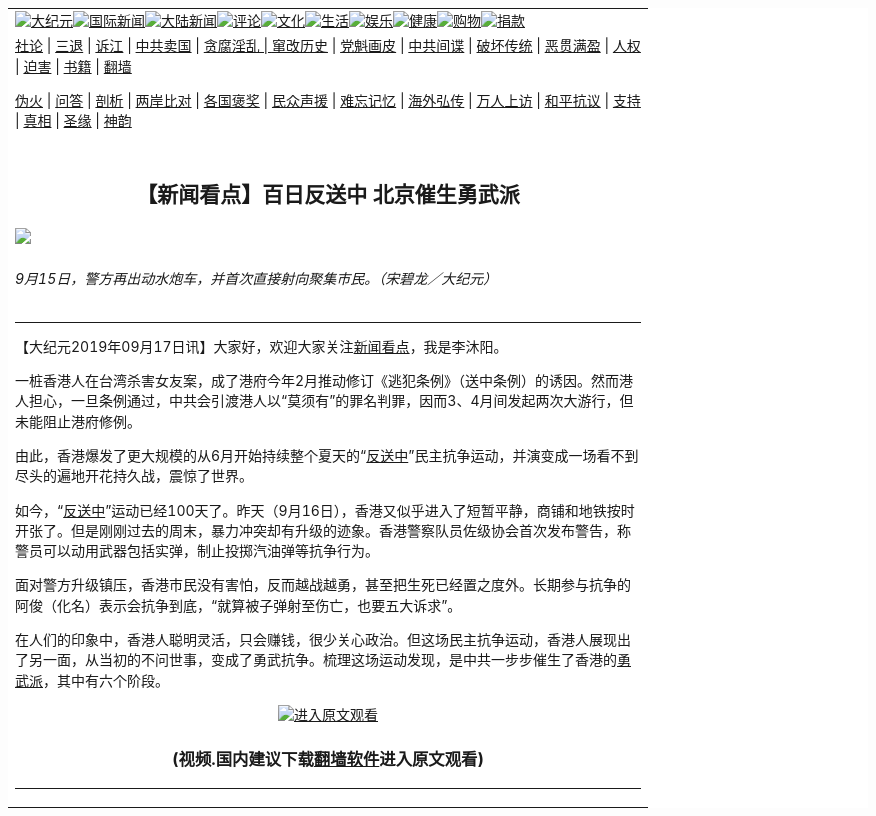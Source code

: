 <a name="1" id="1" target="_blank"></a><span id="1"></span>
<table border="0"><tr><td colspan="2" VALIGN=TOP><a href="https://github.com/asdfghy6/djy/blob/master/gb/nsc413.md#1"><img src="https://raw.githubusercontent.com/asdfghy6/1/master/t/djy/1.jpg" title="大纪元"></a><a href="https://github.com/asdfghy6/djy/blob/master/gb/n24hr.md#1"><img src="https://raw.githubusercontent.com/asdfghy6/1/master/t/djy/3.jpg" title="国际新闻"></a><a href="https://github.com/asdfghy6/djy/blob/master/gb/nsc413.md#1"><img src="https://raw.githubusercontent.com/asdfghy6/1/master/t/djy/4.jpg" title="大陆新闻"></a><a href="https://github.com/asdfghy6/djy/blob/master/gb/news392.md#1"><img src="https://raw.githubusercontent.com/asdfghy6/1/master/t/djy/5.jpg" title="评论"></a><a href="https://github.com/asdfghy6/djy/blob/master/gb/news2007.md#1"><img src="https://raw.githubusercontent.com/asdfghy6/1/master/t/djy/6.jpg" title="文化"></a><a href="https://github.com/asdfghy6/djy/blob/master/gb/news2008.md#1"><img src="https://raw.githubusercontent.com/asdfghy6/1/master/t/djy/7.jpg" title="生活"></a><a href="https://github.com/asdfghy6/djy/blob/master/gb/ncyule.md#1"><img src="https://raw.githubusercontent.com/asdfghy6/1/master/t/djy/8.jpg" title="娱乐"></a><a href="https://github.com/asdfghy6/djy/blob/master/gb/nsc1002.md#1"><img src="https://raw.githubusercontent.com/asdfghy6/1/master/t/djy/9.jpg" title="健康"><a href="https://www.youlucky.com"><img src="https://raw.githubusercontent.com/asdfghy6/1/master/t/djy/10.jpg" title="购物"></a><a href="https://www.supportepoch.org/donation?utm_medium=epochtimes&utm_source=referral&utm_campaign=donate_button_djyhomepage"><img src="https://raw.githubusercontent.com/asdfghy6/1/master/t/djy/12.jpg" title="捐款"></a></td></tr>
<tr><td colspan="2" VALIGN=TOP><a target="_blank" href="https://git.io/fjCRf">社论</a> | <a target="_blank" href="https://github.com/asdfghy6/djy/blob/master/gb/nf5657.md#1">三退</a> | <a target="_blank" href="https://github.com/asdfghy6/djy/blob/master/gb/nf6123.md#1">诉江</a> | <a target="_blank" href="https://github.com/asdfghy6/djy/blob/master/gb/nf1176117.md#1">中共卖国</a> | <a target="_blank" href="https://github.com/asdfghy6/djy/blob/master/gb/nf5773.md#1">贪腐淫乱 | <a target="_blank" href="https://github.com/asdfghy6/djy/blob/master/gb/nf1176115.md#1">窜改历史</a> | <a target="_blank" href="https://github.com/asdfghy6/djy/blob/master/gb/nf1176107.md#1">党魁画皮</a> | <a target="_blank" href="https://github.com/asdfghy6/djy/blob/master/gb/nf1320400.md#1">中共间谍</a> | <a target="_blank" href="https://github.com/asdfghy6/djy/blob/master/gb/nf1176114.md#1">破坏传统</a> | <a target="_blank" href="https://github.com/asdfghy6/djy/blob/master/gb/nf5287.md#1">恶贯满盈</a> | <a target="_blank" href="https://github.com/asdfghy6/djy/blob/master/gb/ncid278.md#1">人权</a> | <a target="_blank" href="https://github.com/asdfghy6/djy/blob/master/gb/nf1176111.md#1">迫害</a> | <a target="_blank" href="https://github.com/asdfghy6/djy/blob/master/gb/nf1235328.md#1">书籍</a> | <a target="_blank" href="https://github.com/asdfghy6/fq/blob/master/README.md?zsrh#1">翻墙</a></p><p><a target="_blank" href="https://github.com/asdfghy6/djy/blob/master/gb/nf5562.md#1">伪火</a> | <a target="_blank" href="https://github.com/asdfghy6/djy/blob/master/gb/nf4378.md#1">问答</a> | <a target="_blank" href="https://github.com/asdfghy6/djy/blob/master/gb/nf5792.md#1">剖析</a> | <a target="_blank" href="https://github.com/asdfghy6/djy/blob/master/gb/nf5735.md#1">两岸比对</a> | <a target="_blank" href="https://github.com/asdfghy6/djy/blob/master/gb/nf6119.md#1">各国褒奖</a> | <a target="_blank" href="https://github.com/asdfghy6/djy/blob/master/gb/nf6120.md#1">民众声援</a> | <a target="_blank" href="https://github.com/asdfghy6/djy/blob/master/gb/nf1188594.md#1">难忘记忆</a> | <a target="_blank" href="https://github.com/asdfghy6/djy/blob/master/gb/nf3180.md#1">海外弘传</a> | <a target="_blank" href="https://github.com/asdfghy6/djy/blob/master/gb/nf5410.md#1">万人上访</a> | <a target="_blank" href="https://github.com/asdfghy6/ntdtv/blob/master/gb/prog1530_1.md#1">和平抗议</a> | <a target="_blank" href="https://github.com/asdfghy6/djy/blob/master/gb/nf4386.md#1">支持</a> | <a target="_blank" href="https://github.com/asdfghy6/djy/blob/master/gb/nf4389.md#1">真相</a> | <a target="_blank" href="https://github.com/asdfghy6/djy/blob/master/gb/nf5790.md#1">圣缘</a> | <a target="_blank" href="https://github.com/asdfghy6/djy/blob/master/gb/nf4786.md#1">神韵</a></td></tr>
<tr><td VALIGN=TOP width="626"><h2 align=center>【新闻看点】百日反送中 北京催生勇武派</h2>
<img src="http://i.epochtimes.com/assets/uploads/2019/09/1909150548342188-600x400-2.jpg" />
<h6>9月15日，警方再出动水炮车，并首次直接射向聚集市民。（宋碧龙／大纪元）
</h6>
<hr>
<p>【大纪元2019年09月17日讯】大家好，欢迎大家关注<a href="https://github.com/asdfghy6/djy/blob/master/gb/tag/%E6%96%B0%E9%97%BB%E7%9C%8B%E7%82%B9.md">新闻看点</a>，我是李沐阳。</p>
<p>一桩香港人在台湾杀害女友案，成了港府今年2月推动修订《逃犯条例》（送中条例）的诱因。然而港人担心，一旦条例通过，中共会引渡港人以“莫须有”的罪名判罪，因而3、4月间发起两次大游行，但未能阻止港府修例。</p>
<p>由此，香港爆发了更大规模的从6月开始持续整个夏天的“<a href="https://github.com/asdfghy6/djy/blob/master/gb/tag/%E5%8F%8D%E9%80%81%E4%B8%AD.md">反送中</a>”民主抗争运动，并演变成一场看不到尽头的遍地开花持久战，震惊了世界。</p>
<p>如今，“<a href="https://github.com/asdfghy6/djy/blob/master/gb/tag/%E5%8F%8D%E9%80%81%E4%B8%AD.md">反送中</a>”运动已经100天了。昨天（9月16日），香港又似乎进入了短暂平静，商铺和地铁按时开张了。但是刚刚过去的周末，暴力冲突却有升级的迹象。香港警察队员佐级协会首次发布警告，称警员可以动用武器包括实弹，制止投掷汽油弹等抗争行为。</p>
<p>面对警方升级镇压，香港市民没有害怕，反而越战越勇，甚至把生死已经置之度外。长期参与抗争的阿俊（化名）表示会抗争到底，“就算被子弹射至伤亡，也要五大诉求”。</p>
<p>在人们的印象中，香港人聪明灵活，只会赚钱，很少关心政治。但这场民主抗争运动，香港人展现出了另一面，从当初的不问世事，变成了勇武抗争。梳理这场运动发现，是中共一步步催生了香港的<a href="https://github.com/asdfghy6/djy/blob/master/gb/tag/%E5%8B%87%E6%AD%A6%E6%B4%BE.md">勇武派</a>，其中有六个阶段。</p>
<p><center><a src=""></a><a href="https://git.io/JeZIV"><img width="600" src="https://raw.githubusercontent.com/asdfghy6/djy/master/gb/300/djtsp.jpg" title="进入原文观看"  alt="进入原文观看"></a><h3 align=center>(视频.国内建议下载<a href="https://git.io/JesJV">翻墙软件</a>进入原文观看)</h3><hr><a src="https://www.youtube.com/embed/weTXOuH6y1M" width="640" b="360" frameborder="0" allowfullscreen="allowfullscreen"></a></center></p>
